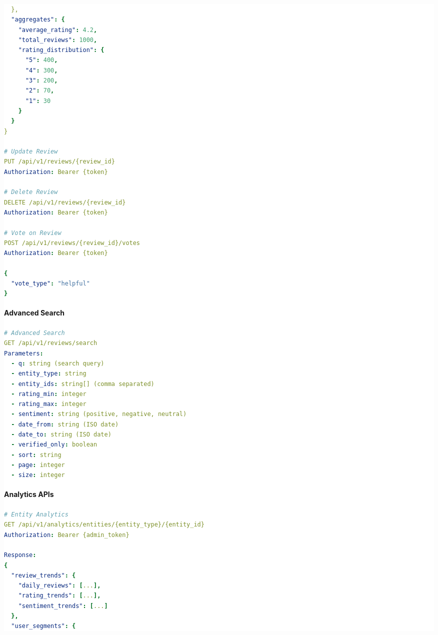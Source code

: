 ```yaml
  },
  "aggregates": {
    "average_rating": 4.2,
    "total_reviews": 1000,
    "rating_distribution": {
      "5": 400,
      "4": 300,
      "3": 200,
      "2": 70,
      "1": 30
    }
  }
}

# Update Review
PUT /api/v1/reviews/{review_id}
Authorization: Bearer {token}

# Delete Review
DELETE /api/v1/reviews/{review_id}
Authorization: Bearer {token}

# Vote on Review
POST /api/v1/reviews/{review_id}/votes
Authorization: Bearer {token}

{
  "vote_type": "helpful"
}
```

#### Advanced Search
```yaml
# Advanced Search
GET /api/v1/reviews/search
Parameters:
  - q: string (search query)
  - entity_type: string
  - entity_ids: string[] (comma separated)
  - rating_min: integer
  - rating_max: integer
  - sentiment: string (positive, negative, neutral)
  - date_from: string (ISO date)
  - date_to: string (ISO date)
  - verified_only: boolean
  - sort: string
  - page: integer
  - size: integer
```

#### Analytics APIs
```yaml
# Entity Analytics
GET /api/v1/analytics/entities/{entity_type}/{entity_id}
Authorization: Bearer {admin_token}

Response:
{
  "review_trends": {
    "daily_reviews": [...],
    "rating_trends": [...],
    "sentiment_trends": [...]
  },
  "user_segments": {
```